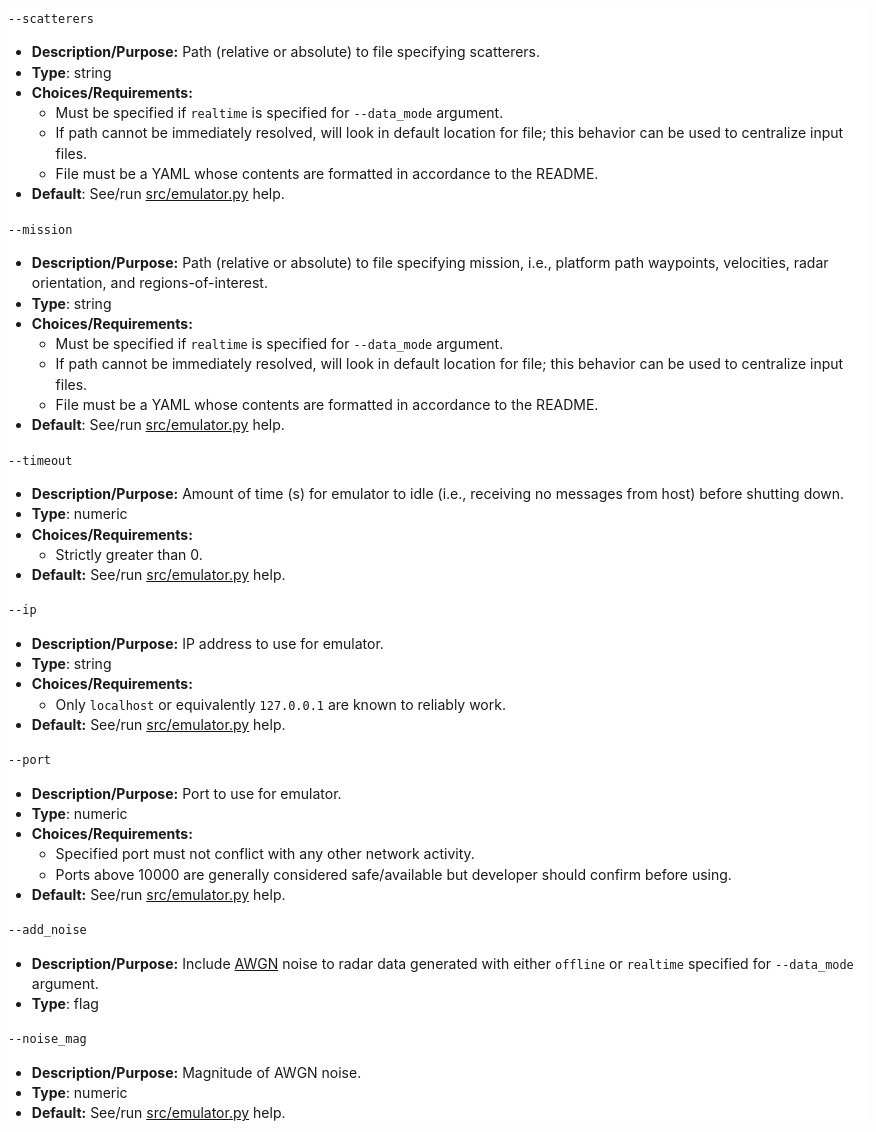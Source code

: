 `--scatterers`
- **Description/Purpose:** Path (relative or absolute) to file specifying scatterers.
- **Type**: string
- **Choices/Requirements:**
  - Must be specified if `realtime` is specified for `--data_mode` argument.
  - If path cannot be immediately resolved, will look in default location for file; this behavior can be used to centralize input files.
  - File must be a YAML whose contents are formatted in accordance to the README. 
- **Default**: See/run [src/emulator.py](src/emulator.py) help.

`--mission`
- **Description/Purpose:** Path (relative or absolute) to file specifying mission, i.e., platform path waypoints, velocities, radar orientation, and regions-of-interest.
- **Type**: string
- **Choices/Requirements:**
  - Must be specified if `realtime` is specified for `--data_mode` argument.
  - If path cannot be immediately resolved, will look in default location for file; this behavior can be used to centralize input files.
  - File must be a YAML whose contents are formatted in accordance to the README.
- **Default**: See/run [src/emulator.py](src/emulator.py) help.

`--timeout`
- **Description/Purpose:** Amount of time (s) for emulator to idle (i.e., receiving no messages from host) before shutting down.
- **Type**: numeric
- **Choices/Requirements:** 
  - Strictly greater than 0.
- **Default:** See/run [src/emulator.py](src/emulator.py) help.

`--ip`
- **Description/Purpose:** IP address to use for emulator.
- **Type**: string
- **Choices/Requirements:** 
  - Only `localhost` or equivalently `127.0.0.1` are known to reliably work.
- **Default:** See/run [src/emulator.py](src/emulator.py) help.

`--port`
- **Description/Purpose:** Port to use for emulator.
- **Type**: numeric
- **Choices/Requirements:** 
  - Specified port must not conflict with any other network activity.
  - Ports above 10000 are generally considered safe/available but developer should confirm before using.
- **Default:** See/run [src/emulator.py](src/emulator.py) help.

`--add_noise`
- **Description/Purpose:** Include [AWGN](https://en.wikipedia.org/wiki/Additive_white_Gaussian_noise) noise to radar data generated with either `offline` or `realtime` specified for `--data_mode` argument.
- **Type**: flag

`--noise_mag`
- **Description/Purpose:** Magnitude of AWGN noise.
- **Type**: numeric
- **Default:** See/run [src/emulator.py](src/emulator.py) help.
